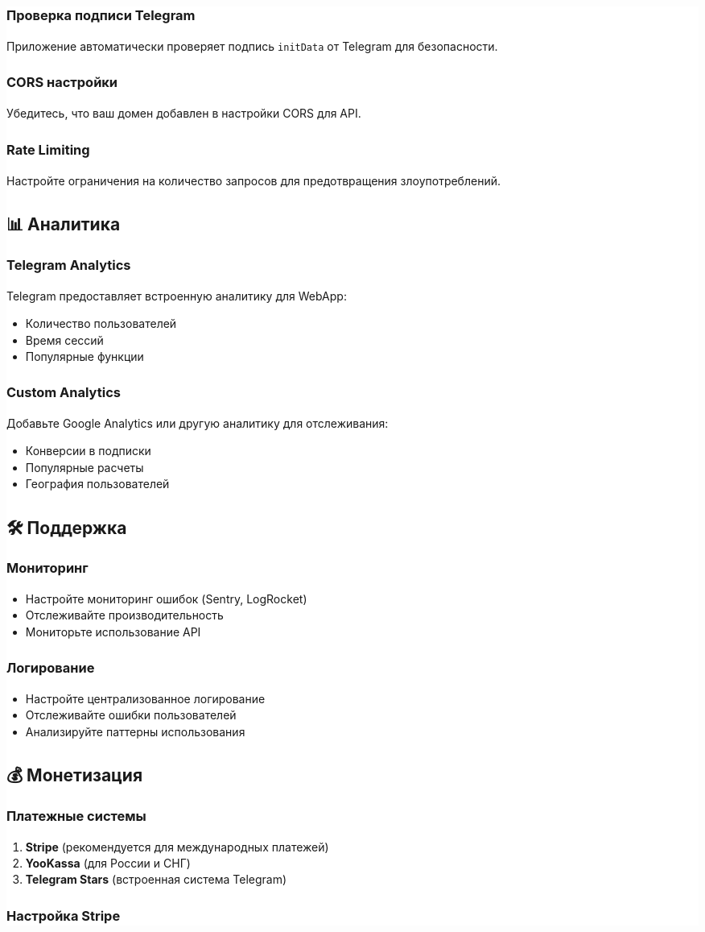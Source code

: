 ### Проверка подписи Telegram

Приложение автоматически проверяет подпись `initData` от Telegram для безопасности.

### CORS настройки

Убедитесь, что ваш домен добавлен в настройки CORS для API.

### Rate Limiting

Настройте ограничения на количество запросов для предотвращения злоупотреблений.

## 📊 Аналитика

### Telegram Analytics

Telegram предоставляет встроенную аналитику для WebApp:
- Количество пользователей
- Время сессий
- Популярные функции

### Custom Analytics

Добавьте Google Analytics или другую аналитику для отслеживания:
- Конверсии в подписки
- Популярные расчеты
- География пользователей

## 🛠 Поддержка

### Мониторинг

- Настройте мониторинг ошибок (Sentry, LogRocket)
- Отслеживайте производительность
- Мониторьте использование API

### Логирование

- Настройте централизованное логирование
- Отслеживайте ошибки пользователей
- Анализируйте паттерны использования

## 💰 Монетизация

### Платежные системы

1. **Stripe** (рекомендуется для международных платежей)
2. **YooKassa** (для России и СНГ)
3. **Telegram Stars** (встроенная система Telegram)

### Настройка Stripe

